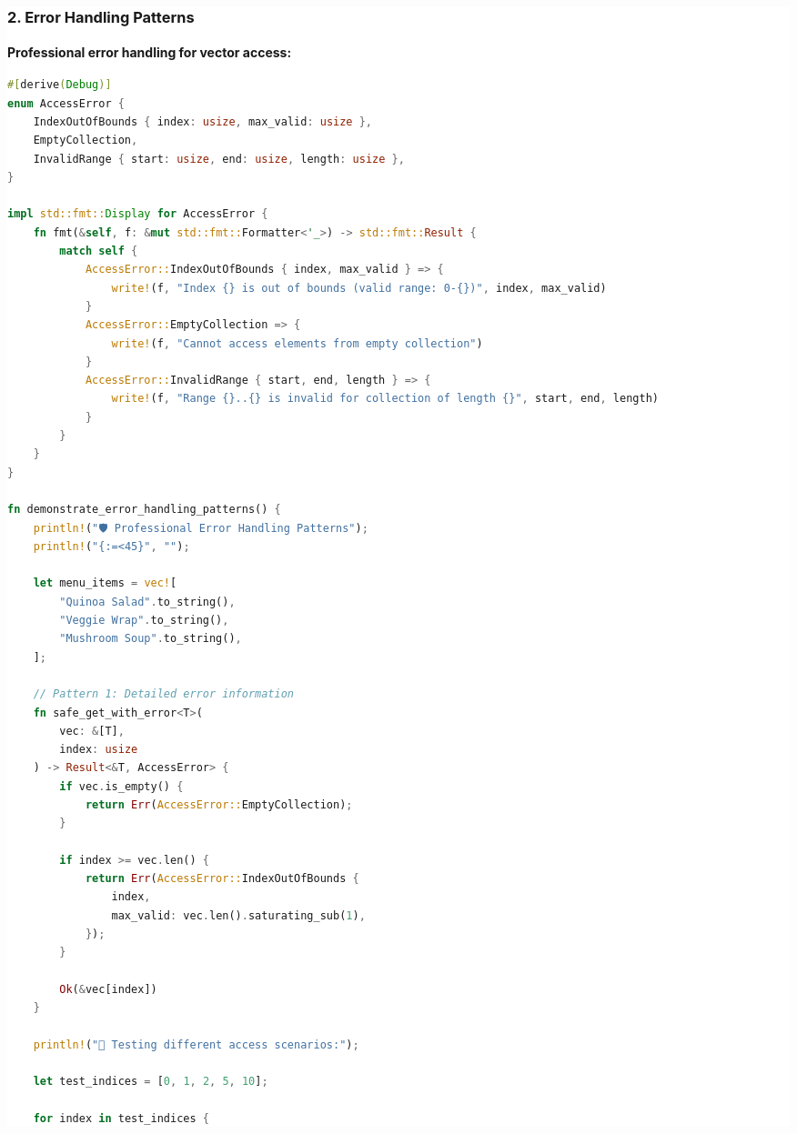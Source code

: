 
### 2. Error Handling Patterns

**Professional error handling for vector access:**

```rust
#[derive(Debug)]
enum AccessError {
    IndexOutOfBounds { index: usize, max_valid: usize },
    EmptyCollection,
    InvalidRange { start: usize, end: usize, length: usize },
}

impl std::fmt::Display for AccessError {
    fn fmt(&self, f: &mut std::fmt::Formatter<'_>) -> std::fmt::Result {
        match self {
            AccessError::IndexOutOfBounds { index, max_valid } => {
                write!(f, "Index {} is out of bounds (valid range: 0-{})", index, max_valid)
            }
            AccessError::EmptyCollection => {
                write!(f, "Cannot access elements from empty collection")
            }
            AccessError::InvalidRange { start, end, length } => {
                write!(f, "Range {}..{} is invalid for collection of length {}", start, end, length)
            }
        }
    }
}

fn demonstrate_error_handling_patterns() {
    println!("🛡️ Professional Error Handling Patterns");
    println!("{:=<45}", "");

    let menu_items = vec![
        "Quinoa Salad".to_string(),
        "Veggie Wrap".to_string(),
        "Mushroom Soup".to_string(),
    ];

    // Pattern 1: Detailed error information
    fn safe_get_with_error<T>(
        vec: &[T],
        index: usize
    ) -> Result<&T, AccessError> {
        if vec.is_empty() {
            return Err(AccessError::EmptyCollection);
        }

        if index >= vec.len() {
            return Err(AccessError::IndexOutOfBounds {
                index,
                max_valid: vec.len().saturating_sub(1),
            });
        }

        Ok(&vec[index])
    }

    println!("🎯 Testing different access scenarios:");

    let test_indices = [0, 1, 2, 5, 10];

    for index in test_indices {
```